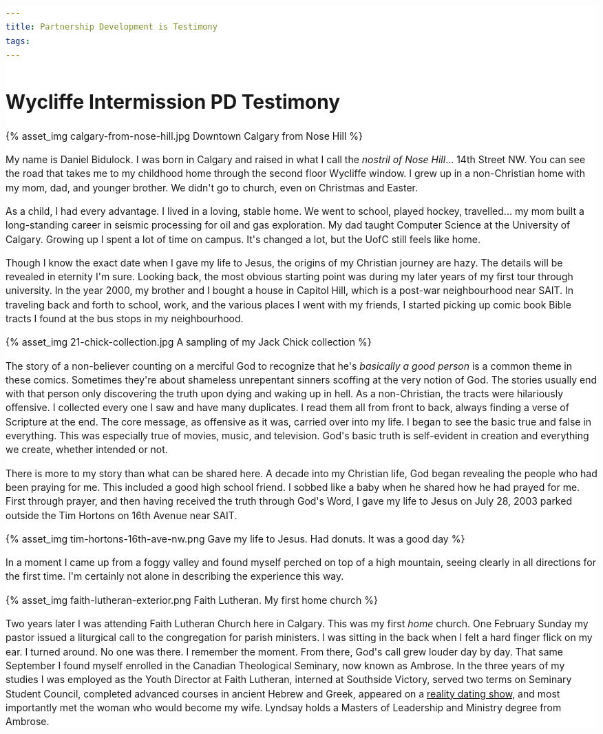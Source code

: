 ```yaml
---
title: Partnership Development is Testimony
tags:
---
```


# Wycliffe Intermission PD Testimony

{% asset_img calgary-from-nose-hill.jpg Downtown Calgary from Nose Hill %}

My name is Daniel Bidulock. I was born in Calgary and raised in what I call the _nostril of Nose Hill_... 14th Street NW. You can see the road that takes me to my childhood home through the second floor Wycliffe window. I grew up in a non-Christian home with my mom, dad, and younger brother. We didn't go to church, even on Christmas and Easter.

As a child, I had every advantage. I lived in a loving, stable home. We went to school, played hockey, travelled... my mom built a long-standing career in seismic processing for oil and gas exploration. My dad taught Computer Science at the University of Calgary. Growing up I spent a lot of time on campus. It's changed a lot, but the UofC still feels like home.

Though I know the exact date when I gave my life to Jesus, the origins of my Christian journey are hazy. The details will be revealed in eternity I'm sure. Looking back, the most obvious starting point was during my later years of my first tour through university. In the year 2000, my brother and I bought a house in Capitol Hill, which is a post-war neighbourhood near SAIT. In traveling back and forth to school, work, and the various places I went with my friends, I started picking up comic book Bible tracts I found at the bus stops in my neighbourhood.

{% asset_img 21-chick-collection.jpg A sampling of my Jack Chick collection %}

The story of a non-believer counting on a merciful God to recognize that he's _basically a good person_ is a common theme in these comics. Sometimes they're about shameless unrepentant sinners scoffing at the very notion of God. The stories usually end with that person only discovering the truth upon dying and waking up in hell. As a non-Christian, the tracts were hilariously offensive. I collected every one I saw and have many duplicates. I read them all from front to back, always finding a verse of Scripture at the end. The core message, as offensive as it was, carried over into my life. I began to see the basic true and false in everything. This was especially true of movies, music, and television. God's basic truth is self-evident in creation and everything we create, whether intended or not.

There is more to my story than what can be shared here. A decade into my Christian life, God began revealing the people who had been praying for me. This included a good high school friend. I sobbed like a baby when he shared how he had prayed for me. First through prayer, and then having received the truth through God's Word, I gave my life to Jesus on July 28, 2003 parked outside the Tim Hortons on 16th Avenue near SAIT.

{% asset_img tim-hortons-16th-ave-nw.png Gave my life to Jesus. Had donuts. It was a good day %}

In a moment I came up from a foggy valley and found myself perched on top of a high mountain, seeing clearly in all directions for the first time. I'm certainly not alone in describing the experience this way.

{% asset_img faith-lutheran-exterior.png Faith Lutheran. My first home church %}

Two years later I was attending Faith Lutheran Church here in Calgary. This was my first _home_ church. One February Sunday my pastor issued a liturgical call to the congregation for parish ministers. I was sitting in the back when I felt a hard finger flick on my ear. I turned around. No one was there. I remember the moment. From there, God's call grew louder day by day. That same September I found myself enrolled in the Canadian Theological Seminary, now known as Ambrose. In the three years of my studies I was employed as the Youth Director at Faith Lutheran, interned at Southside Victory, served two terms on Seminary Student Council, completed advanced courses in ancient Hebrew and Greek, appeared on a [reality dating show](https://www.youtube.com/watch?v=EcxEqQe2muM), and most importantly met the woman who would become my wife. Lyndsay holds a Masters of Leadership and Ministry degree from Ambrose.
